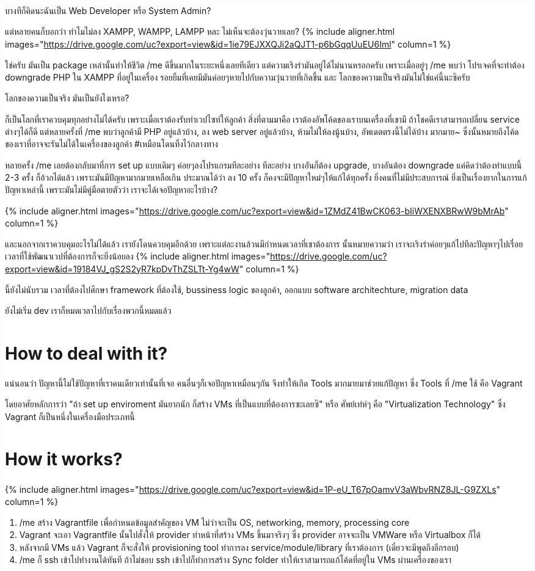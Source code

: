 <div class="blockquote">

บางทีก็คิดนะฉันเป็น Web Developer หรือ System Admin?
</div>

แต่หลายคนก็บอกว่า ทำไมไม่ลง XAMPP, WAMPP, LAMPP หละ ไม่เห็นจะต้องวุ่นวายเลย?
{% include aligner.html images="https://drive.google.com/uc?export=view&id=1ie79EJXXQJi2aQJT1-p6bGqqUuEU6Iml" column=1 %}

ใช่ครับ มันเป็น package เหล่านั้นทำให้ชีวิต /me ดีขึ้นมากในระยะหนึ่งเลยทีเดียว แต่ความเริงร่ามันอยู่ได้ไม่นานหรอกครับ เพราะเมื่ออยู่ๆ /me พบว่า โปรเจคที่จะทำต้อง downgrade PHP ใน XAMPP ที่อยู่ในเครื่อง รอยยิ้มที่เคยมีมันค่อยๆหายไปกับความวุ่นวายที่เกิดขึ้น และ โลกของความเป็นจริงมันไม่ใช่แค่นี้นะซิครับ

โลกของความเป็นจริง มันเป็นยังไงเหรอ?

ก็เป็นโลกที่เราควบคุมทุกอย่างไม่ได้ครับ เพราะเมื่อเราต้องรับทำเวปไซท์ให้ลูกค้า สิ่งที่ตามมาคือ เราต้องอัพโค้ดของเราบนเครื่องที่เขามี ถ้าโชคดีเราสามารถเปลี่ยน service ต่างๆได้ก็ดี แต่หลายครั้งที่ /me พบว่าลูกค้ามี PHP อยู่แล้วบ้าง, ลง web server อยู่แล้วบ้าง, ห้ามไม่ให้ลงนู้นบ้าง, อัพเดตตรงนี้ไม่ได้บ้าง มากมาย~ ซึ่งนั้นหมายถึงโค้ดของเราที่อาจจะรันไม่ได้ในเครื่องของลูกค้า <span class="tag-en">#เหมือนโดนทิ้งไว้กลางทาง</span>

หลายครั้ง /me เลยต้องกลับมาที่การ set up แบบเดิมๆ ค่อยๆลงโปรแกรมทีละอย่าง ทีละอย่าง บางอันก็ต้อง upgrade, บางอันต้อง downgrade แค่คิดว่าต้องทำแบบนี้ 2-3 ครั้ง ก็อ้วกได้แล้ว เพราะมันมีปัญหามากมายเหลือเกิน ประมาณได้ว่า ลง 10 ครั้ง ก็คงจะมีปัญหาใหม่ๆให้แก้ได้ทุกครั้ง ยิ่งคนที่ไม่มีประสบการณ์ ยิ่งเป็นเรื่องยากในการแก้ปัญหาเหล่านี้ เพราะมันไม่มีคู่มือตายตัวว่า เราจะได้เจอปัญหาอะไรบ้าง?

{% include aligner.html images="https://drive.google.com/uc?export=view&id=1ZMdZ41BwCK063-bIiWXENXBRwW9bMrAb" column=1 %}

และนอกจากเราควบคุมอะไรไม่ได้แล้ว เรายังโดนควบคุมอีกด้วย เพราะแต่ละงานล้วนมีกำหนดเวลาที่เขาต้องการ นั้นหมายความว่า เราจะเริงร่าค่อยๆแก้ไปทีละปัญหาๆไปเรื่อยเวลาที่ใช้พัฒนาเวปที่ต้องการก็จะยิ่งน้อยลง
{% include aligner.html images="https://drive.google.com/uc?export=view&id=19184VJ_gS2S2yR7kpDvThZSLTt-Yg4wW" column=1 %}

นี้ยังไม่นับรวม เวลาที่ต้องไปศึกษา framework ที่ต้องใช้, bussiness logic ของลูกค้า, ออกแบบ software architechture, migration data

ยังไม่เริ่ม dev เราก็หมดเวลาไปกับเรื่องพวกนี้หมดแล้ว

# How to deal with it?

แน่นอนว่า ปัญหานี้ไม่ใช้ปัญหาที่เราคนเดียวเท่านั้นที่เจอ คนอื่นๆก็เจอปัญหาเหมือนๆกัน จึงทำให้เกิด Tools มากมายมาช่วยแก้ปัญหา ซึ่ง Tools ที่ /me ใช้ คือ Vagrant

โดยอาศัยหลักการว่า "ถ้า set up enviroment มันยากนัก ก็สร้าง VMs ที่เป็นแบบที่ต้องการซะเลยซิ" หรือ ศัพย์เท่ห์ๆ คือ "Virtualization Technology" ซึ่ง Vagrant ก็เป็นหนึ่งในเครื่องมือประเภทนี้

# How it works?

{% include aligner.html images="https://drive.google.com/uc?export=view&id=1P-eU_T67pOamvV3aWbvRNZ8JL-G9ZXLs" column=1 %}
1. /me สร้าง Vagrantfile เพื่อกำหนดข้อมูลสำคัญของ VM ไม่ว่าจะเป็น OS, networking, memory, processing core
2. Vagrant จะเอา Vagrantfile นั้นไปสั่งให้ provider ทำหน้าที่สร้าง VMs ขึ้นมาจริงๆ ซึ่ง provider อาจจะเป็น VMWare หรือ Virtualbox ก็ได้
3. หลังจากมี VMs แล้ว Vagrant ก็จะสั่งให้ provisioning tool ทำการลง service/module/library ที่เราต้องการ (เดี๋ยวจะมีพูดถึงอีกรอบ)
4. /me ก็ ssh เข้าไปทำงานได้ทันที ถ้าไม่ชอบ ssh เข้าไปก็ทำการสร้าง Sync folder ทำให้เราสามารถแก้โค้ดที่อยู่ใน VMs ผ่านเครื่องของเรา
